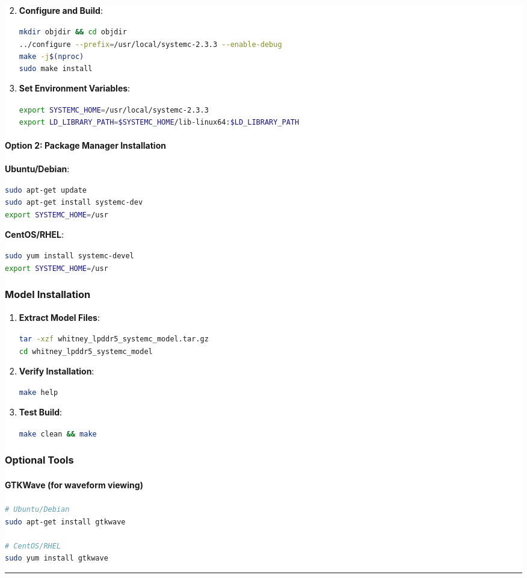 2. **Configure and Build**:
   ```bash
   mkdir objdir && cd objdir
   ../configure --prefix=/usr/local/systemc-2.3.3 --enable-debug
   make -j$(nproc)
   sudo make install
   ```

3. **Set Environment Variables**:
   ```bash
   export SYSTEMC_HOME=/usr/local/systemc-2.3.3
   export LD_LIBRARY_PATH=$SYSTEMC_HOME/lib-linux64:$LD_LIBRARY_PATH
   ```

#### Option 2: Package Manager Installation

**Ubuntu/Debian**:
```bash
sudo apt-get update
sudo apt-get install systemc-dev
export SYSTEMC_HOME=/usr
```

**CentOS/RHEL**:
```bash
sudo yum install systemc-devel
export SYSTEMC_HOME=/usr
```

### Model Installation

1. **Extract Model Files**:
   ```bash
   tar -xzf whitney_lpddr5_systemc_model.tar.gz
   cd whitney_lpddr5_systemc_model
   ```

2. **Verify Installation**:
   ```bash
   make help
   ```

3. **Test Build**:
   ```bash
   make clean && make
   ```

### Optional Tools

#### GTKWave (for waveform viewing)
```bash
# Ubuntu/Debian
sudo apt-get install gtkwave

# CentOS/RHEL
sudo yum install gtkwave
```

---